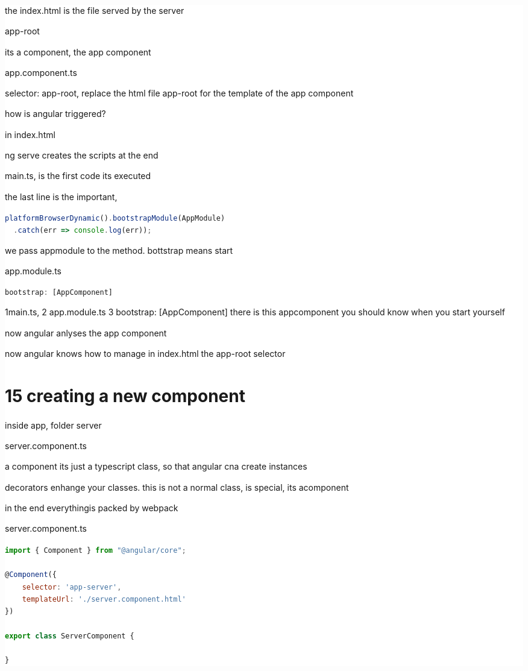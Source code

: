 the index.html is the file served by the server

app-root

its a component, the app component

app.component.ts

selector: app-root, replace the html file app-root for the template of the app component

how is angular triggered?

in index.html

ng serve creates the scripts at the end

main.ts, is the first code its executed

the last line is the important,

```js
platformBrowserDynamic().bootstrapModule(AppModule)
  .catch(err => console.log(err));
```

we pass appmodule to the method. bottstrap means start


app.module.ts

```js
bootstrap: [AppComponent]
```

1main.ts,
2 app.module.ts
3 bootstrap: [AppComponent] there is this appcomponent you should know when you start yourself

now angular anlyses the app component

now angular knows how to manage in index.html the app-root selector




# 15 creating a new component

inside app, folder server

server.component.ts


a component its just a typescript class, so that angular cna create instances


decorators enhange your classes. this is not a normal class, is special, its acomponent

in the end everythingis packed by webpack

server.component.ts

```js
import { Component } from "@angular/core";

@Component({
    selector: 'app-server',
    templateUrl: './server.component.html'
})

export class ServerComponent {

}
```
